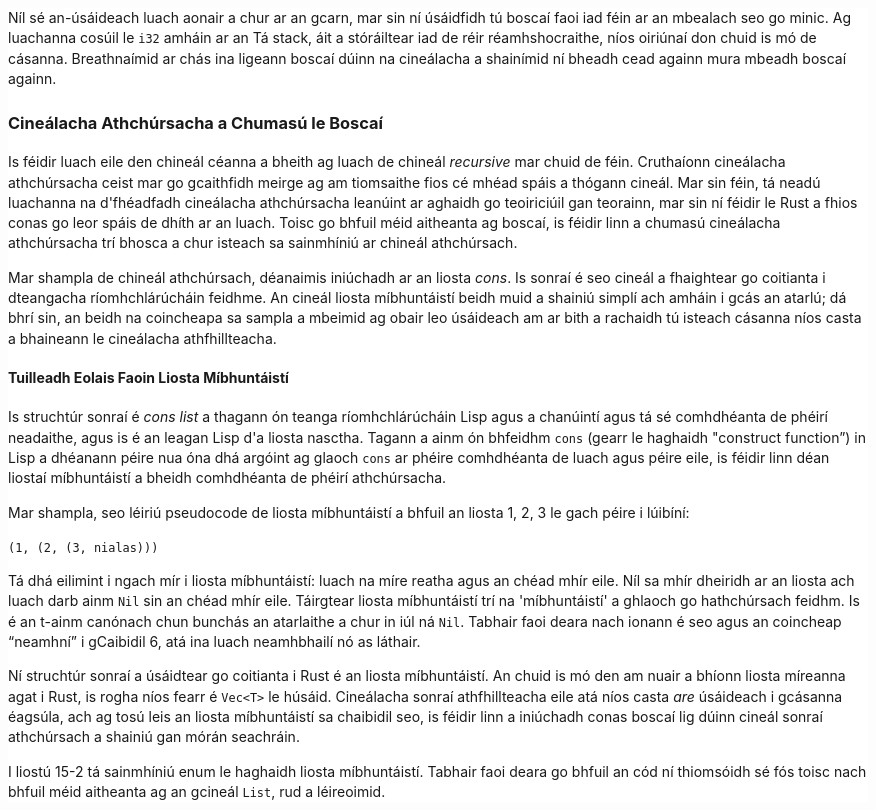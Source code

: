 Níl sé an-úsáideach luach aonair a chur ar an gcarn, mar sin ní úsáidfidh tú boscaí faoi
iad féin ar an mbealach seo go minic. Ag luachanna cosúil le `i32` amháin ar an
Tá stack, áit a stóráiltear iad de réir réamhshocraithe, níos oiriúnaí don chuid is mó de
cásanna. Breathnaímid ar chás ina ligeann boscaí dúinn na cineálacha a shainímid
ní bheadh ​​cead againn mura mbeadh boscaí againn.

### Cineálacha Athchúrsacha a Chumasú le Boscaí

Is féidir luach eile den chineál céanna a bheith ag luach de chineál _recursive_ mar chuid de
féin. Cruthaíonn cineálacha athchúrsacha ceist mar go gcaithfidh meirge ag am tiomsaithe
fios cé mhéad spáis a thógann cineál. Mar sin féin, tá neadú luachanna na
d'fhéadfadh cineálacha athchúrsacha leanúint ar aghaidh go teoiriciúil gan teorainn, mar sin ní féidir le Rust a fhios conas
go leor spáis de dhíth ar an luach. Toisc go bhfuil méid aitheanta ag boscaí, is féidir linn a chumasú
cineálacha athchúrsacha trí bhosca a chur isteach sa sainmhíniú ar chineál athchúrsach.

Mar shampla de chineál athchúrsach, déanaimis iniúchadh ar an liosta _cons_. Is sonraí é seo
cineál a fhaightear go coitianta i dteangacha ríomhchlárúcháin feidhme. An cineál liosta míbhuntáistí
beidh muid a shainiú simplí ach amháin i gcás an atarlú; dá bhrí sin, an
beidh na coincheapa sa sampla a mbeimid ag obair leo úsáideach am ar bith a rachaidh tú isteach
cásanna níos casta a bhaineann le cineálacha athfhillteacha.

#### Tuilleadh Eolais Faoin Liosta Míbhuntáistí

Is struchtúr sonraí é _cons list_ a thagann ón teanga ríomhchlárúcháin Lisp
agus a chanúintí agus tá sé comhdhéanta de phéirí neadaithe, agus is é an leagan Lisp d'a
liosta nasctha. Tagann a ainm ón bhfeidhm `cons` (gearr le haghaidh "construct
function”) in Lisp a dhéanann péire nua óna dhá argóint
ag glaoch `cons` ar phéire comhdhéanta de luach agus péire eile, is féidir linn
déan liostaí míbhuntáistí a bheidh comhdhéanta de phéirí athchúrsacha.

Mar shampla, seo léiriú pseudocode de liosta míbhuntáistí a bhfuil an
liosta 1, 2, 3 le gach péire i lúibíní:

```téacs
(1, (2, (3, nialas)))
```

Tá dhá eilimint i ngach mír i liosta míbhuntáistí: luach na míre reatha
agus an chéad mhír eile. Níl sa mhír dheiridh ar an liosta ach luach darb ainm `Nil`
sin an chéad mhír eile. Táirgtear liosta míbhuntáistí trí na 'míbhuntáistí' a ghlaoch go hathchúrsach
feidhm. Is é an t-ainm canónach chun bunchás an atarlaithe a chur in iúl ná `Nil`.
Tabhair faoi deara nach ionann é seo agus an coincheap “neamhní” i gCaibidil 6,
atá ina luach neamhbhailí nó as láthair.

Ní struchtúr sonraí a úsáidtear go coitianta i Rust é an liosta míbhuntáistí. An chuid is mó den am
nuair a bhíonn liosta míreanna agat i Rust, is rogha níos fearr é `Vec<T>` le húsáid.
Cineálacha sonraí athfhillteacha eile atá níos casta _are_ úsáideach i gcásanna éagsúla,
ach ag tosú leis an liosta míbhuntáistí sa chaibidil seo, is féidir linn a iniúchadh conas boscaí
lig dúinn cineál sonraí athchúrsach a shainiú gan mórán seachráin.

I liostú 15-2 tá sainmhíniú enum le haghaidh liosta míbhuntáistí. Tabhair faoi deara go bhfuil an cód
ní thiomsóidh sé fós toisc nach bhfuil méid aitheanta ag an gcineál `List`, rud a
léireoimid.
